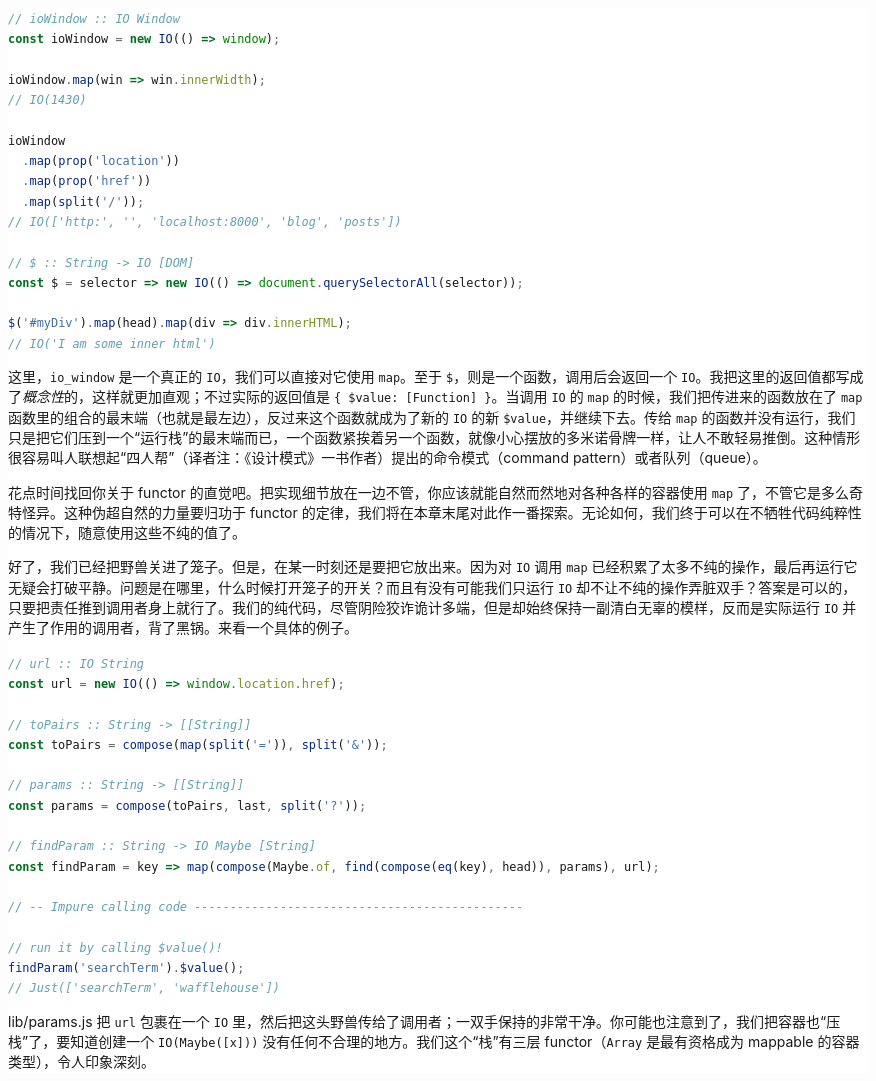 ```javascript
// ioWindow :: IO Window
const ioWindow = new IO(() => window);

ioWindow.map(win => win.innerWidth);
// IO(1430)

ioWindow
  .map(prop('location'))
  .map(prop('href'))
  .map(split('/'));
// IO(['http:', '', 'localhost:8000', 'blog', 'posts'])

// $ :: String -> IO [DOM]
const $ = selector => new IO(() => document.querySelectorAll(selector));

$('#myDiv').map(head).map(div => div.innerHTML);
// IO('I am some inner html')
```

这里，`io_window` 是一个真正的 `IO`，我们可以直接对它使用 `map`。至于 `$`，则是一个函数，调用后会返回一个 `IO`。我把这里的返回值都写成了*概念性*的，这样就更加直观；不过实际的返回值是 `{ $value: [Function] }`。当调用 `IO` 的 `map` 的时候，我们把传进来的函数放在了 `map` 函数里的组合的最末端（也就是最左边），反过来这个函数就成为了新的 `IO` 的新 `$value`，并继续下去。传给 `map` 的函数并没有运行，我们只是把它们压到一个“运行栈”的最末端而已，一个函数紧挨着另一个函数，就像小心摆放的多米诺骨牌一样，让人不敢轻易推倒。这种情形很容易叫人联想起“四人帮”（译者注：《设计模式》一书作者）提出的命令模式（command pattern）或者队列（queue）。

花点时间找回你关于 functor 的直觉吧。把实现细节放在一边不管，你应该就能自然而然地对各种各样的容器使用 `map` 了，不管它是多么奇特怪异。这种伪超自然的力量要归功于 functor 的定律，我们将在本章末尾对此作一番探索。无论如何，我们终于可以在不牺牲代码纯粹性的情况下，随意使用这些不纯的值了。

好了，我们已经把野兽关进了笼子。但是，在某一时刻还是要把它放出来。因为对 `IO` 调用 `map` 已经积累了太多不纯的操作，最后再运行它无疑会打破平静。问题是在哪里，什么时候打开笼子的开关？而且有没有可能我们只运行 `IO` 却不让不纯的操作弄脏双手？答案是可以的，只要把责任推到调用者身上就行了。我们的纯代码，尽管阴险狡诈诡计多端，但是却始终保持一副清白无辜的模样，反而是实际运行 `IO` 并产生了作用的调用者，背了黑锅。来看一个具体的例子。

```javascript
// url :: IO String
const url = new IO(() => window.location.href);

// toPairs :: String -> [[String]]
const toPairs = compose(map(split('=')), split('&'));

// params :: String -> [[String]]
const params = compose(toPairs, last, split('?'));

// findParam :: String -> IO Maybe [String]
const findParam = key => map(compose(Maybe.of, find(compose(eq(key), head)), params), url);

// -- Impure calling code ----------------------------------------------

// run it by calling $value()!
findParam('searchTerm').$value();
// Just(['searchTerm', 'wafflehouse'])
```

lib/params.js 把 `url` 包裹在一个 `IO` 里，然后把这头野兽传给了调用者；一双手保持的非常干净。你可能也注意到了，我们把容器也“压栈”了，要知道创建一个 `IO(Maybe([x]))` 没有任何不合理的地方。我们这个“栈”有三层 functor（`Array` 是最有资格成为 mappable 的容器类型），令人印象深刻。
